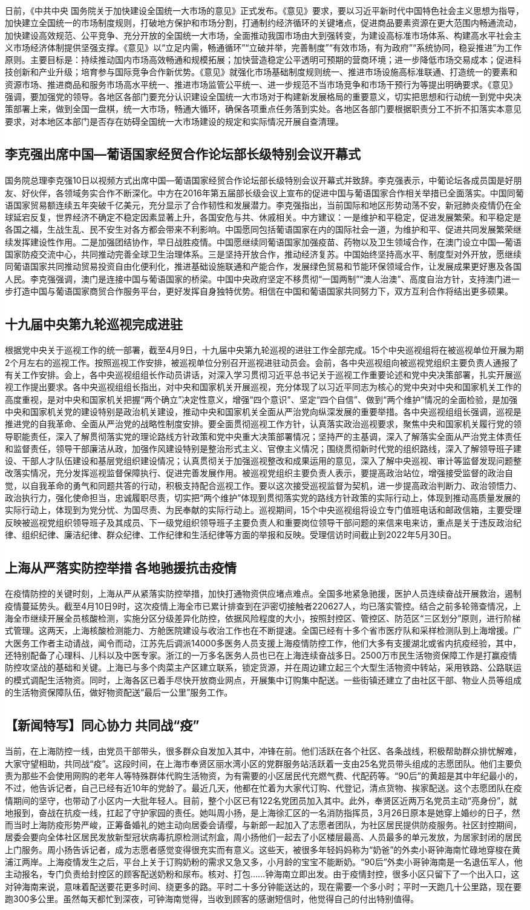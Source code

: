 
日前，《中共中央 国务院关于加快建设全国统一大市场的意见》正式发布。《意见》要求，要以习近平新时代中国特色社会主义思想为指导，加快建立全国统一的市场制度规则，打破地方保护和市场分割，打通制约经济循环的关键堵点，促进商品要素资源在更大范围内畅通流动，加快建设高效规范、公平竞争、充分开放的全国统一大市场，全面推动我国市场由大到强转变，为建设高标准市场体系、构建高水平社会主义市场经济体制提供坚强支撑。《意见》以“立足内需，畅通循环”“立破并举，完善制度”“有效市场，有为政府”“系统协同，稳妥推进”为工作原则。主要目标是：持续推动国内市场高效畅通和规模拓展；加快营造稳定公平透明可预期的营商环境；进一步降低市场交易成本；促进科技创新和产业升级；培育参与国际竞争合作新优势。《意见》就强化市场基础制度规则统一、推进市场设施高标准联通、打造统一的要素和资源市场、推进商品和服务市场高水平统一、推进市场监管公平统一、进一步规范不当市场竞争和市场干预行为等提出明确要求。《意见》强调，要加强党的领导。各地区各部门要充分认识建设全国统一大市场对于构建新发展格局的重要意义，切实把思想和行动统一到党中央决策部署上来，做到全国一盘棋，统一大市场，畅通大循环，确保各项重点任务落到实处。各地区各部门要根据职责分工不折不扣落实本意见要求，对本地区本部门是否存在妨碍全国统一大市场建设的规定和实际情况开展自查清理。


## 李克强出席中国—葡语国家经贸合作论坛部长级特别会议开幕式


国务院总理李克强10日以视频方式出席中国—葡语国家经贸合作论坛部长级特别会议开幕式并致辞。李克强表示，中葡论坛各成员国是好朋友、好伙伴，各领域务实合作不断深化。中方在2016年第五届部长级会议上宣布的促进中国与葡语国家合作相关举措已全面落实。中国同葡语国家贸易额连续五年突破千亿美元，充分显示了合作韧性和发展潜力。李克强指出，当前国际和地区形势动荡不安，新冠肺炎疫情仍在全球延宕反复，世界经济不确定不稳定因素显著上升，各国安危与共、休戚相关。中方建议：一是维护和平稳定，促进发展繁荣。和平稳定是各国之福，生战生乱、民不安生对各方都会带来不利影响。中国愿同包括葡语国家在内的国际社会一道，为维护和平、促进共同发展繁荣继续发挥建设性作用。二是加强团结协作，早日战胜疫情。中国愿继续同葡语国家加强疫苗、药物以及卫生领域合作，在澳门设立中国—葡语国家防疫交流中心，共同推动完善全球卫生治理体系。三是坚持开放合作，推动经济复苏。中国始终坚持高水平、制度型对外开放，愿继续同葡语国家共同推动贸易投资自由化便利化，推进基础设施联通和产能合作，发展绿色贸易和节能环保领域合作，让发展成果更好惠及各国人民。李克强强调，澳门是连接中国与葡语国家的桥梁。中国中央政府坚定不移贯彻“一国两制”“澳人治澳”、高度自治方针，支持澳门进一步打造中国与葡语国家商贸合作服务平台，更好发挥自身独特优势。相信在中国和葡语国家共同努力下，双方互利合作将结出更多硕果。


## 十九届中央第九轮巡视完成进驻


根据党中央关于巡视工作的统一部署，截至4月9日，十九届中央第九轮巡视的进驻工作全部完成。15个中央巡视组将在被巡视单位开展为期2个月左右的巡视工作。按照巡视工作安排，被巡视单位分别召开巡视进驻动员会。会前，各中央巡视组向被巡视党组织主要负责人通报了有关工作安排。会上，各中央巡视组组长作动员讲话，对深入学习贯彻习近平总书记关于巡视工作重要论述和党中央决策部署，扎实开展巡视工作提出要求。各中央巡视组组长指出，对中央和国家机关开展巡视，充分体现了以习近平同志为核心的党中央对中央和国家机关工作的高度重视，是对中央和国家机关把握“两个确立”决定性意义，增强“四个意识”、坚定“四个自信”、做到“两个维护”情况的全面检验，是加强中央和国家机关党的建设特别是政治机关建设，推动中央和国家机关全面从严治党向纵深发展的重要举措。各中央巡视组组长强调，巡视是推进党的自我革命、全面从严治党的战略性制度安排。要全面贯彻巡视工作方针，认真落实政治巡视要求，聚焦中央和国家机关履行党的领导职能责任，深入了解贯彻落实党的理论路线方针政策和党中央重大决策部署情况；坚持严的主基调，深入了解落实全面从严治党主体责任和监督责任，领导干部廉洁从政，加强作风建设特别是整治形式主义、官僚主义情况；围绕贯彻新时代党的组织路线，深入了解领导班子建设、干部人才队伍建设和基层党组织建设情况；认真贯彻关于加强巡视整改和成果运用的意见，深入了解中央巡视、审计等监督发现问题整改落实情况，充分发挥巡视监督保障执行、促进完善发展作用。被巡视党组织主要负责人表示，要提高政治站位，增强接受监督的政治自觉，以自我革命的勇气和同题共答的行动，积极支持配合巡视工作。要以这次接受巡视监督为契机，进一步提高政治判断力、政治领悟力、政治执行力，强化使命担当，忠诚履职尽责，切实把“两个维护”体现到贯彻落实党的路线方针政策的实际行动上，体现到推动高质量发展的实际行动上，体现到为党分忧、为国尽责、为民奉献的实际行动上。巡视期间，15个中央巡视组将设立专门值班电话和邮政信箱，主要受理反映被巡视党组织领导班子及其成员、下一级党组织领导班子主要负责人和重要岗位领导干部问题的来信来电来访，重点是关于违反政治纪律、组织纪律、廉洁纪律、群众纪律、工作纪律和生活纪律等方面的举报和反映。受理信访时间截止到2022年5月30日。


## 上海从严落实防控举措 各地驰援抗击疫情


在疫情防控的关键时刻，上海从严从紧落实防控举措，加快打通物资供应堵点难点。全国多地紧急驰援，医护人员连续奋战开展救治，遏制疫情蔓延势头。截至4月10日9时，这次疫情上海全市已累计排查到在沪密切接触者220627人，均已落实管控。结合之前多轮筛查情况，上海全市继续开展全员核酸检测，实施分区分级差异化防控，依据风险程度的大小，按照封控区、管控区、防范区“三区划分”原则，进行阶梯式管理。这两天，上海核酸检测能力、方舱医院建设与收治工作也在不断提速。全国已经有十多个省市医疗队和采样检测队到上海增援。广大医务工作者主动请战，闻令而动，江苏先后调派14000多医务人员支援上海疫情防控工作，他们大多有支援湖北或省内抗疫经验，其中，还特别配备了心理科、儿科以及中医专家。浙江的一万多名医务人员也已在上海连续奋战多日。2500万市民生活物资保障工作是打赢疫情防控攻坚战的基础和关键。上海已与多个肉菜主产区建立联系，锁定货源，并在周边建立起三个大型生活物资中转站，采用铁路、公路联运的模式调配生活物资。同时，上海各区已着手尽快开放商业网点，开展集中订购集中配送。一些街镇还建立了由社区干部、物业人员等组成的生活物资保障队伍，做好物资配送“最后一公里”服务工作。


## 【新闻特写】同心协力 共同战“疫”


当前，在上海防控一线，由党员干部带头，很多群众自发加入其中，冲锋在前。他们活跃在各个社区、各条战线，积极帮助群众排忧解难，大家守望相助，共同战“疫”。这段时间，在上海市奉贤区丽水湾小区的党群服务站活跃着一支由25名党员带头组成的志愿团队。他们主要负责为那些不会使用网购的老年人等特殊群体代购生活物资，为有需要的小区居民代充燃气费、代配药等。“90后”的黄超是其中年纪最小的，不过，他告诉记者，自己已经有近10年的党龄了。最近几天，他都在忙着为大家代订购、代登记，清点货物、挨家配送。这个志愿团队在疫情期间的坚守，也带动了小区内一大批年轻人。目前，整个小区已有122名党团员加入其中。此外，奉贤区近两万名党员主动“亮身份”，就地报到，奋战在抗疫一线，扛起了守护家园的责任。她叫周小扬，是上海徐汇区的一名消防指挥员，3月26日原本是她穿上婚纱的日子，然而当时上海防疫形势严峻，正筹备婚礼的她主动向居委会请缨，与新郎一起加入了志愿者团队，为社区居民提供防疫服务。社区封控期间，居委会要向全体社区居民发放新型冠状病毒抗原检测试剂盒，周小扬他们一起去了小区楼层最高、人员最多的单元发放，为居家封闭的居民上门服务。周小扬告诉记者，成为志愿者感觉变得很充实而有意义。这些天，被很多年轻妈妈称为“奶爸”的外卖小哥钟海南忙碌地穿梭在黄浦江两岸。上海疫情发生之后，平台上关于订购奶粉的需求又急又多，小月龄的宝宝不能断奶。“90后”外卖小哥钟海南是一名退伍军人，他主动报名，专门负责给封控区的顾客配送奶粉和尿布。核对、打包……钟海南立即出发。由于疫情封控，很多小区只留下了一个出入口，这对钟海南来说，意味着配送要花更多时间、绕更多的路。平时二十多分钟能送达的，现在需要一个多小时；平时一天跑几十公里路，现在要跑300多公里。虽然每天都忙到深夜，可钟海南觉得，当收到顾客的感谢短信时，他觉得自己的付出特别值得。
